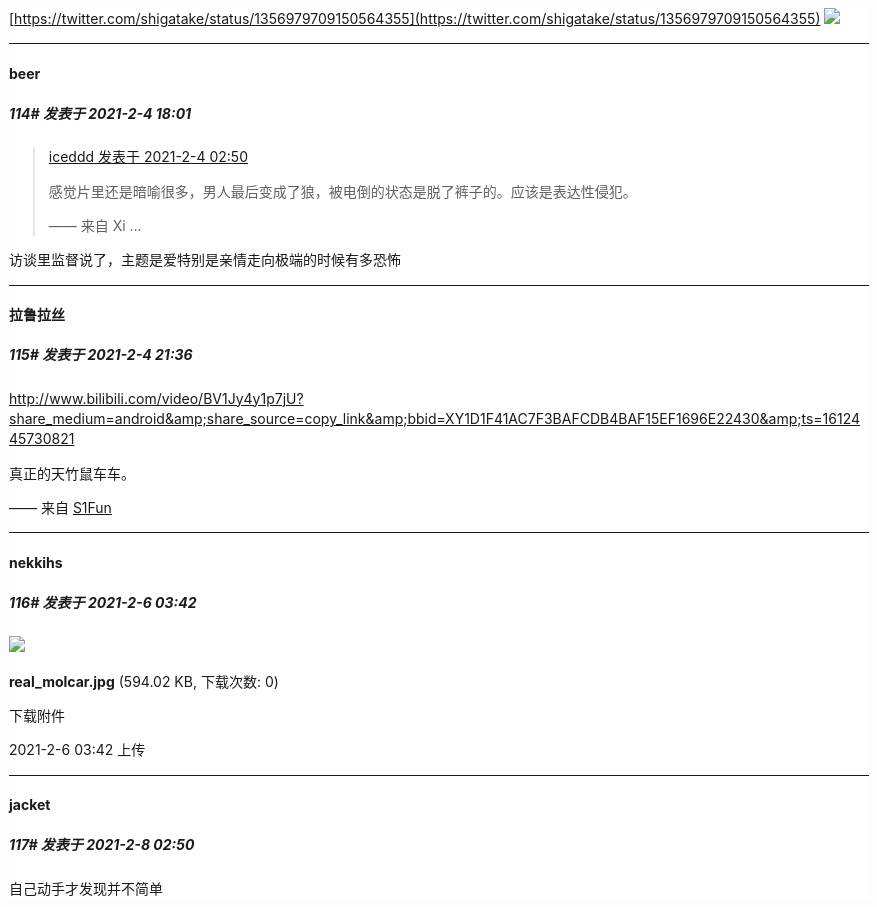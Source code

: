 
[https://twitter.com/shigatake/status/1356979709150564355](https://twitter.com/shigatake/status/1356979709150564355)
<img src="https://img.imoutomoe.net/images/2021/02/04/1356979709150564355.gif" referrerpolicy="no-referrer">


-----

####  beer  
##### 114#       发表于 2021-2-4 18:01


<blockquote><a href="httphttps://bbs.saraba1st.com/2b/forum.php?mod=redirect&amp;goto=findpost&amp;pid=50233237&amp;ptid=1982261" target="_blank">iceddd 发表于 2021-2-4 02:50</a>

感觉片里还是暗喻很多，男人最后变成了狼，被电倒的状态是脱了裤子的。应该是表达性侵犯。


—— 来自 Xi ...</blockquote>
访谈里监督说了，主题是爱特别是亲情走向极端的时候有多恐怖


-----

####  拉鲁拉丝  
##### 115#       发表于 2021-2-4 21:36


http://www.bilibili.com/video/BV1Jy4y1p7jU?share_medium=android&amp;share_source=copy_link&amp;bbid=XY1D1F41AC7F3BAFCDB4BAF15EF1696E22430&amp;ts=1612445730821

真正的天竹鼠车车。

—— 来自 [S1Fun](https://s1fun.koalcat.com)


-----

####  nekkihs  
##### 116#       发表于 2021-2-6 03:42


<img src="https://img.saraba1st.com/forum/202102/06/034200ubeenevnu1mcewne.jpg" referrerpolicy="no-referrer">


<strong>real_molcar.jpg</strong> (594.02 KB, 下载次数: 0)

下载附件

2021-2-6 03:42 上传


-----

####  jacket  
##### 117#       发表于 2021-2-8 02:50


自己动手才发现并不简单
